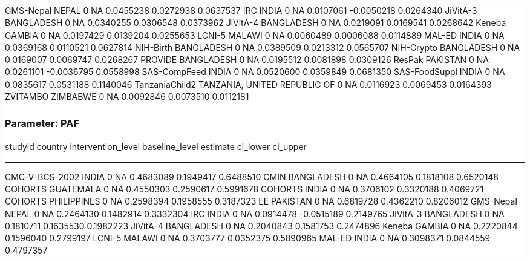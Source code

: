 GMS-Nepal        NEPAL                          0                    NA                0.0455238    0.0272938   0.0637537
IRC              INDIA                          0                    NA                0.0107061   -0.0050218   0.0264340
JiVitA-3         BANGLADESH                     0                    NA                0.0340255    0.0306548   0.0373962
JiVitA-4         BANGLADESH                     0                    NA                0.0219091    0.0169541   0.0268642
Keneba           GAMBIA                         0                    NA                0.0197429    0.0139204   0.0255653
LCNI-5           MALAWI                         0                    NA                0.0060489    0.0006088   0.0114889
MAL-ED           INDIA                          0                    NA                0.0369168    0.0110521   0.0627814
NIH-Birth        BANGLADESH                     0                    NA                0.0389509    0.0213312   0.0565707
NIH-Crypto       BANGLADESH                     0                    NA                0.0169007    0.0069747   0.0268267
PROVIDE          BANGLADESH                     0                    NA                0.0195512    0.0081898   0.0309126
ResPak           PAKISTAN                       0                    NA                0.0261101   -0.0036795   0.0558998
SAS-CompFeed     INDIA                          0                    NA                0.0520600    0.0359849   0.0681350
SAS-FoodSuppl    INDIA                          0                    NA                0.0835617    0.0531188   0.1140046
TanzaniaChild2   TANZANIA, UNITED REPUBLIC OF   0                    NA                0.0116923    0.0069453   0.0164393
ZVITAMBO         ZIMBABWE                       0                    NA                0.0092846    0.0073510   0.0112181


### Parameter: PAF


studyid          country                        intervention_level   baseline_level     estimate     ci_lower    ci_upper
---------------  -----------------------------  -------------------  ---------------  ----------  -----------  ----------
CMC-V-BCS-2002   INDIA                          0                    NA                0.4683089    0.1949417   0.6488510
CMIN             BANGLADESH                     0                    NA                0.4664105    0.1818108   0.6520148
COHORTS          GUATEMALA                      0                    NA                0.4550303    0.2590617   0.5991678
COHORTS          INDIA                          0                    NA                0.3706102    0.3320188   0.4069721
COHORTS          PHILIPPINES                    0                    NA                0.2598394    0.1958555   0.3187323
EE               PAKISTAN                       0                    NA                0.6819728    0.4362210   0.8206012
GMS-Nepal        NEPAL                          0                    NA                0.2464130    0.1482914   0.3332304
IRC              INDIA                          0                    NA                0.0914478   -0.0515189   0.2149765
JiVitA-3         BANGLADESH                     0                    NA                0.1810711    0.1635530   0.1982223
JiVitA-4         BANGLADESH                     0                    NA                0.2040843    0.1581753   0.2474896
Keneba           GAMBIA                         0                    NA                0.2220844    0.1596040   0.2799197
LCNI-5           MALAWI                         0                    NA                0.3703777    0.0352375   0.5890965
MAL-ED           INDIA                          0                    NA                0.3098371    0.0844559   0.4797357